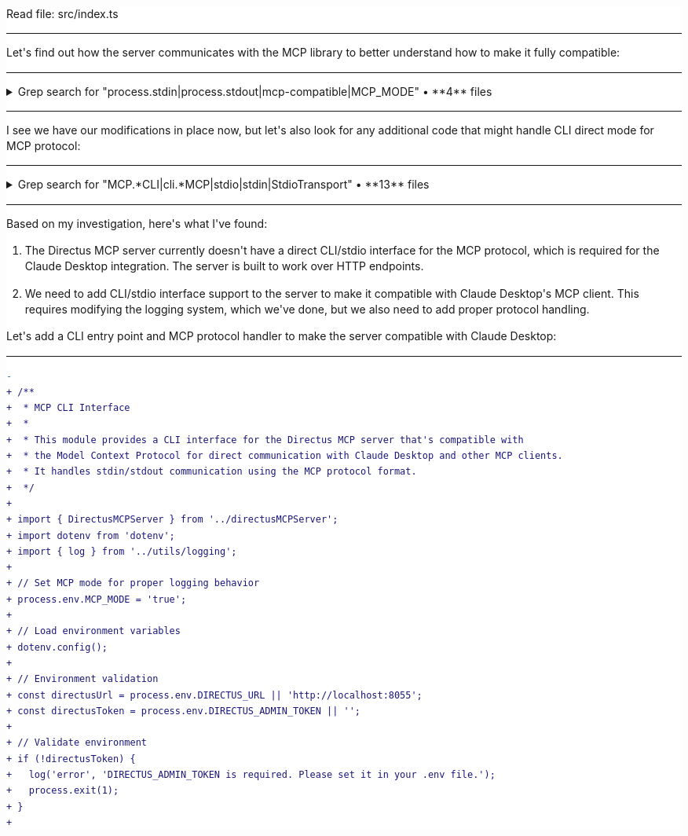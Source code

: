 Read file: src/index.ts

---

Let's find out how the server communicates with the MCP library to better understand how to make it fully compatible:

---

<details><summary>Grep search for "process.stdin|process.stdout|mcp-compatible|MCP_MODE" • **4** files</summary></details>

---

I see we have our modifications in place now, but let's also look for any additional code that might handle CLI direct mode for MCP protocol:

---

<details><summary>Grep search for "MCP.*CLI|cli.*MCP|stdio|stdin|StdioTransport" • **13** files</summary></details>

---

Based on my investigation, here's what I've found:

1. The Directus MCP server currently doesn't have a direct CLI/stdio interface for the MCP protocol, which is required for the Claude Desktop integration. The server is built to work over HTTP endpoints.

2. We need to add CLI/stdio interface support to the server to make it compatible with Claude Desktop's MCP client. This requires modifying the logging system, which we've done, but we also need to add proper protocol handling.

Let's add a CLI entry point and MCP protocol handler to make the server compatible with Claude Desktop:

---

```diff
- 
+ /**
+  * MCP CLI Interface
+  * 
+  * This module provides a CLI interface for the Directus MCP server that's compatible with
+  * the Model Context Protocol for direct communication with Claude Desktop and other MCP clients.
+  * It handles stdin/stdout communication using the MCP protocol format.
+  */
+ 
+ import { DirectusMCPServer } from '../directusMCPServer';
+ import dotenv from 'dotenv';
+ import { log } from '../utils/logging';
+ 
+ // Set MCP mode for proper logging behavior
+ process.env.MCP_MODE = 'true';
+ 
+ // Load environment variables
+ dotenv.config();
+ 
+ // Environment validation
+ const directusUrl = process.env.DIRECTUS_URL || 'http://localhost:8055';
+ const directusToken = process.env.DIRECTUS_ADMIN_TOKEN || '';
+ 
+ // Validate environment
+ if (!directusToken) {
+   log('error', 'DIRECTUS_ADMIN_TOKEN is required. Please set it in your .env file.');
+   process.exit(1);
+ }
+ 
```